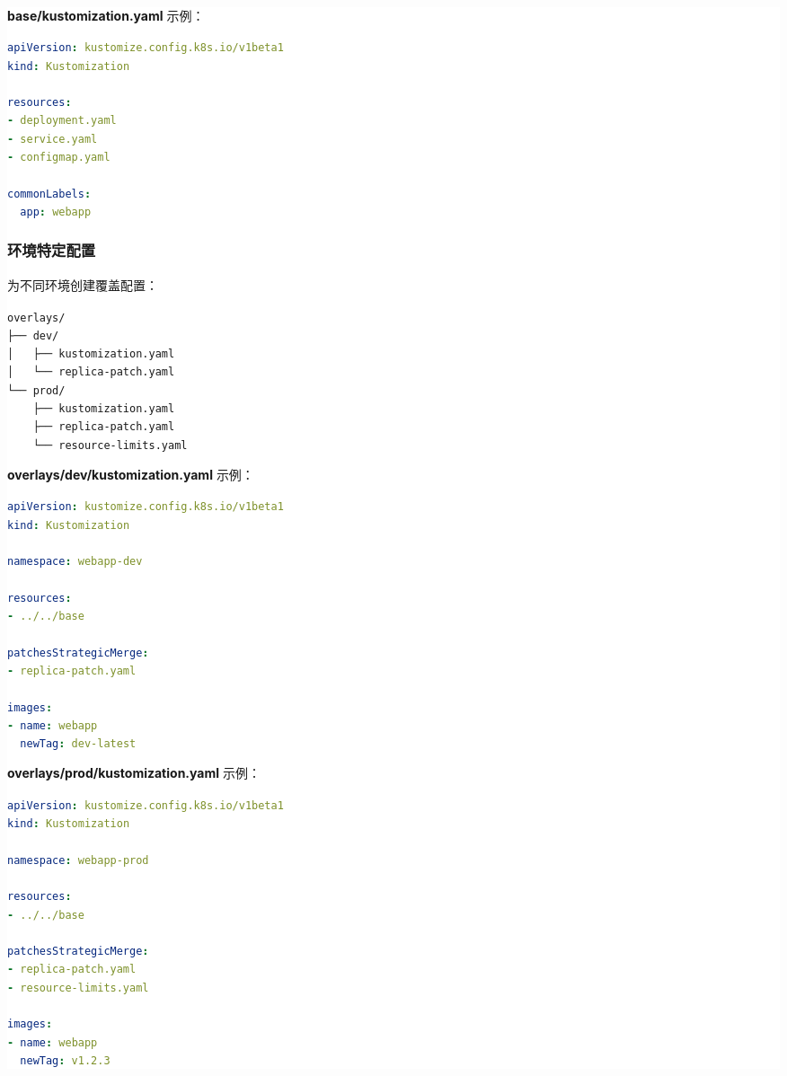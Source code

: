 **base/kustomization.yaml** 示例：

```yaml
apiVersion: kustomize.config.k8s.io/v1beta1
kind: Kustomization

resources:
- deployment.yaml
- service.yaml
- configmap.yaml

commonLabels:
  app: webapp
```

### 环境特定配置

为不同环境创建覆盖配置：

```text
overlays/
├── dev/
│   ├── kustomization.yaml
│   └── replica-patch.yaml
└── prod/
    ├── kustomization.yaml
    ├── replica-patch.yaml
    └── resource-limits.yaml
```

**overlays/dev/kustomization.yaml** 示例：

```yaml
apiVersion: kustomize.config.k8s.io/v1beta1
kind: Kustomization

namespace: webapp-dev

resources:
- ../../base

patchesStrategicMerge:
- replica-patch.yaml

images:
- name: webapp
  newTag: dev-latest
```

**overlays/prod/kustomization.yaml** 示例：

```yaml
apiVersion: kustomize.config.k8s.io/v1beta1
kind: Kustomization

namespace: webapp-prod

resources:
- ../../base

patchesStrategicMerge:
- replica-patch.yaml
- resource-limits.yaml

images:
- name: webapp
  newTag: v1.2.3

```
